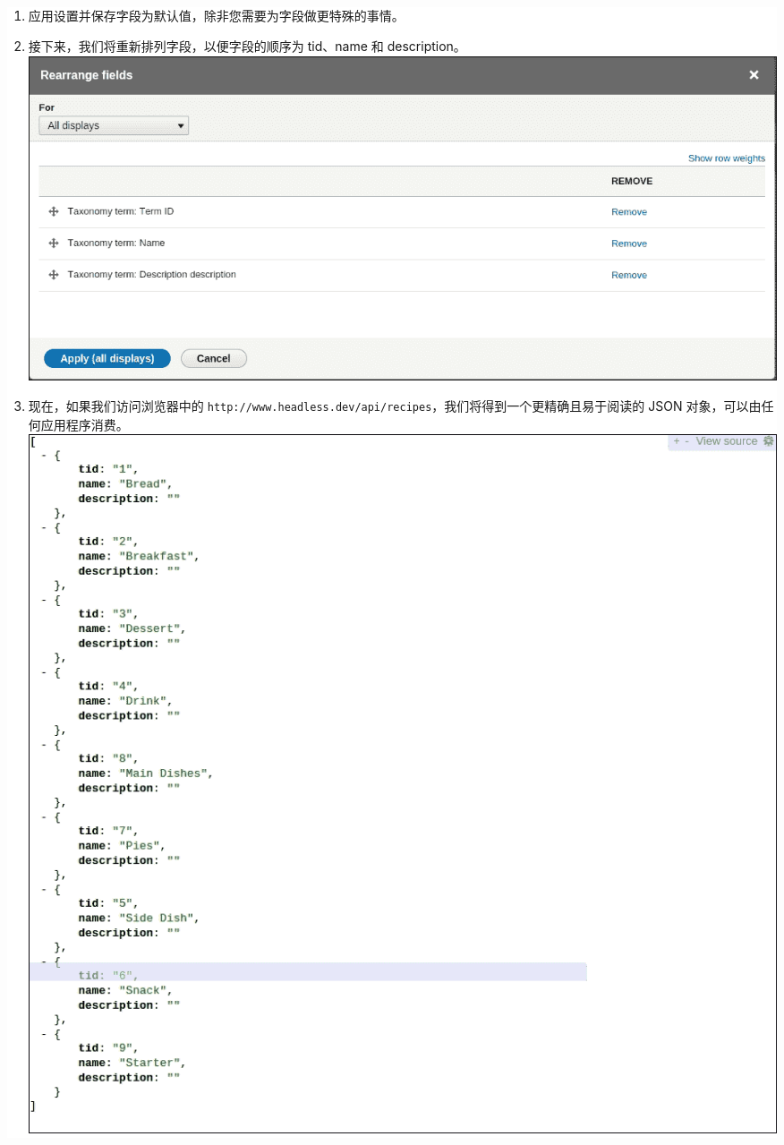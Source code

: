 1.  应用设置并保存字段为默认值，除非您需要为字段做更特殊的事情。

1.  接下来，我们将重新排列字段，以便字段的顺序为 tid、name 和 description。![行动时间 – 获取所有食谱类型](img/4659_12_17.jpg)

1.  现在，如果我们访问浏览器中的 `http://www.headless.dev/api/recipes`，我们将得到一个更精确且易于阅读的 JSON 对象，可以由任何应用程序消费。![行动时间 – 获取所有食谱类型](img/4659_12_18.jpg)
